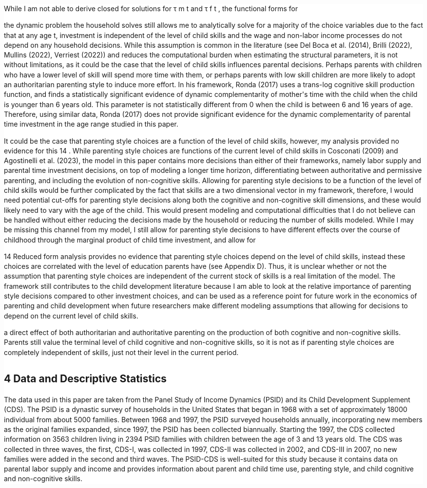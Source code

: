 While I am not able to derive closed for solutions for τ m t and τ f t , the functional forms for

the dynamic problem the household solves still allows me to analytically solve for a majority of the choice variables due to the fact that at any age t, investment is independent of the level of child skills and the wage and non-labor income processes do not depend on any household decisions. While this assumption is common in the literature (see Del Boca et al. (2014), Brilli (2022), Mullins (2022), Verriest (2022)) and reduces the computational burden when estimating the structural parameters, it is not without limitations, as it could be the case that the level of child skills influences parental decisions. Perhaps parents with children who have a lower level of skill will spend more time with them, or perhaps parents with low skill children are more likely to adopt an authoritarian parenting style to induce more effort. In his framework, Ronda (2017) uses a trans-log cognitive skill production function, and finds a statistically significant evidence of dynamic complementarity of mother's time with the child when the child is younger than 6 years old. This parameter is not statistically different from 0 when the child is between 6 and 16 years of age. Therefore, using similar data, Ronda (2017) does not provide significant evidence for the dynamic complementarity of parental time investment in the age range studied in this paper.

It could be the case that parenting style choices are a function of the level of child skills, however, my analysis provided no evidence for this 14 . While parenting style choices are functions of the current level of child skills in Cosconati (2009) and Agostinelli et al. (2023), the model in this paper contains more decisions than either of their frameworks, namely labor supply and parental time investment decisions, on top of modeling a longer time horizon, differentiating between authoritative and permissive parenting, and including the evolution of non-cognitive skills. Allowing for parenting style decisions to be a function of the level of child skills would be further complicated by the fact that skills are a two dimensional vector in my framework, therefore, I would need potential cut-offs for parenting style decisions along both the cognitive and non-cognitive skill dimensions, and these would likely need to vary with the age of the child. This would present modeling and computational difficulties that I do not believe can be handled without either reducing the decisions made by the household or reducing the number of skills modeled. While I may be missing this channel from my model, I still allow for parenting style decisions to have different effects over the course of childhood through the marginal product of child time investment, and allow for

14 Reduced form analysis provides no evidence that parenting style choices depend on the level of child skills, instead these choices are correlated with the level of education parents have (see Appendix D). Thus, it is unclear whether or not the assumption that parenting style choices are independent of the current stock of skills is a real limitation of the model. The framework still contributes to the child development literature because I am able to look at the relative importance of parenting style decisions compared to other investment choices, and can be used as a reference point for future work in the economics of parenting and child development when future researchers make different modeling assumptions that allowing for decisions to depend on the current level of child skills.

a direct effect of both authoritarian and authoritative parenting on the production of both cognitive and non-cognitive skills. Parents still value the terminal level of child cognitive and non-cognitive skills, so it is not as if parenting style choices are completely independent of skills, just not their level in the current period.

## 4 Data and Descriptive Statistics

The data used in this paper are taken from the Panel Study of Income Dynamics (PSID) and its Child Development Supplement (CDS). The PSID is a dynastic survey of households in the United States that began in 1968 with a set of approximately 18000 individual from about 5000 families. Between 1968 and 1997, the PSID surveyed households annually, incorporating new members as the original families expanded, since 1997, the PSID has been collected biannually. Starting the 1997, the CDS collected information on 3563 children living in 2394 PSID families with children between the age of 3 and 13 years old. The CDS was collected in three waves, the first, CDS-I, was collected in 1997, CDS-II was collected in 2002, and CDS-III in 2007, no new families were added in the second and third waves. The PSID-CDS is well-suited for this study because it contains data on parental labor supply and income and provides information about parent and child time use, parenting style, and child cognitive and non-cognitive skills.
